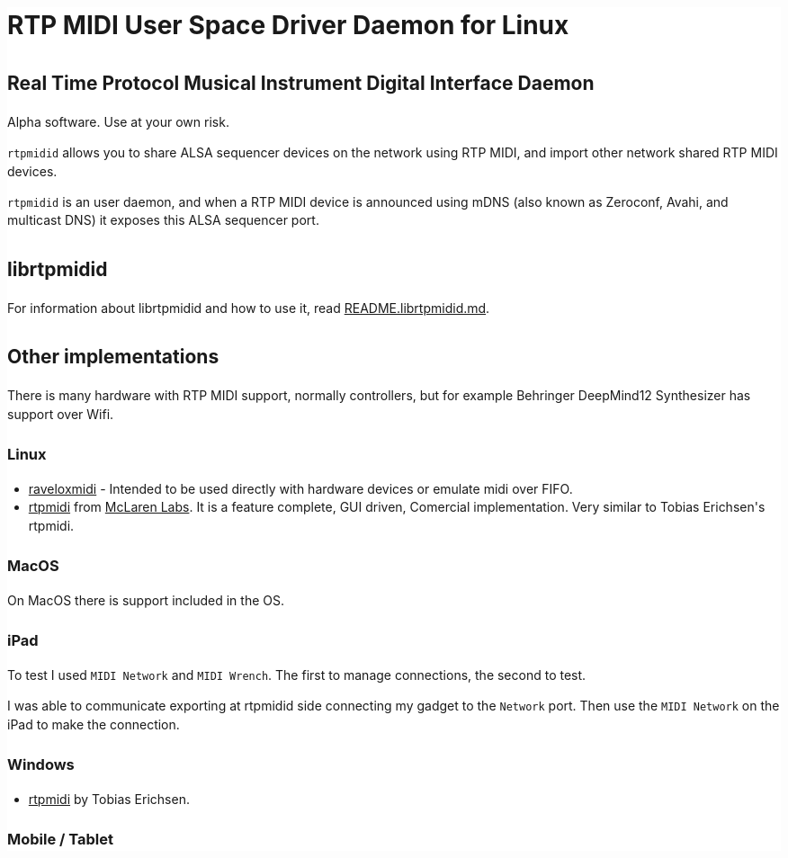 # RTP MIDI User Space Driver Daemon for Linux

## Real Time Protocol Musical Instrument Digital Interface Daemon

Alpha software. Use at your own risk.

`rtpmidid` allows you to share ALSA sequencer devices on the network using RTP
MIDI, and import other network shared RTP MIDI devices.

`rtpmidid` is an user daemon, and when a RTP MIDI device is announced using mDNS
(also known as Zeroconf, Avahi, and multicast DNS) it exposes this ALSA
sequencer port.

## librtpmidid

For information about librtpmidid and how to use it, read
[README.librtpmidid.md](README.librtpmidid.md).

## Other implementations

There is many hardware with RTP MIDI support, normally controllers, but for
example Behringer DeepMind12 Synthesizer has support over Wifi.

### Linux

- [raveloxmidi](https://github.com/ravelox/pimidi) - Intended to be used
  directly with hardware devices or emulate midi over FIFO.
- [rtpmidi](https://mclarenlabs.com/rtpmidi/) from [McLaren
  Labs](https://mclarenlabs.com/). It is a feature complete, GUI driven,
  Comercial implementation. Very similar to Tobias Erichsen's rtpmidi.

### MacOS

On MacOS there is support included in the OS.

### iPad

To test I used `MIDI Network` and `MIDI Wrench`. The first to manage
connections, the second to test.

I was able to communicate exporting at rtpmidid side connecting my gadget to the
`Network` port. Then use the `MIDI Network` on the iPad to make the connection.

### Windows

- [rtpmidi](https://www.tobias-erichsen.de/software/rtpmidi.html) by Tobias
  Erichsen.

### Mobile / Tablet
